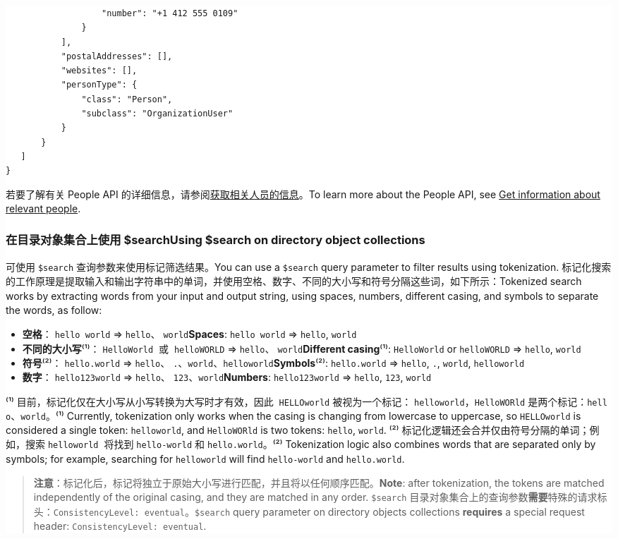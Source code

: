 ```http
                   "number": "+1 412 555 0109"
               }
           ],
           "postalAddresses": [],
           "websites": [],
           "personType": {
               "class": "Person",
               "subclass": "OrganizationUser"
           }
       }
   ]
}
```

<span data-ttu-id="d594b-316">若要了解有关 People API 的详细信息，请参阅[获取相关人员的信息](./people-example.md#search-people)。</span><span class="sxs-lookup"><span data-stu-id="d594b-316">To learn more about the People API, see [Get information about relevant people](./people-example.md#search-people).</span></span>  

### <a name="using-search-on-directory-object-collections"></a><span data-ttu-id="d594b-317">在目录对象集合上使用 $search</span><span class="sxs-lookup"><span data-stu-id="d594b-317">Using $search on directory object collections</span></span>

<span data-ttu-id="d594b-318">可使用 `$search` 查询参数来使用标记筛选结果。</span><span class="sxs-lookup"><span data-stu-id="d594b-318">You can use a `$search` query parameter to filter results using tokenization.</span></span> <span data-ttu-id="d594b-319">标记化搜索的工作原理是提取输入和输出字符串中的单词，并使用空格、数字、不同的大小写和符号分隔这些词，如下所示：</span><span class="sxs-lookup"><span data-stu-id="d594b-319">Tokenized search works by extracting words from your input and output string, using spaces, numbers, different casing, and symbols to separate the words, as follow:</span></span>

* <span data-ttu-id="d594b-320">**空格**： `hello world` => `hello`、 `world`</span><span class="sxs-lookup"><span data-stu-id="d594b-320">**Spaces**: `hello world` => `hello`, `world`</span></span>
* <span data-ttu-id="d594b-321">**不同的大小写**⁽¹⁾： `HelloWorld`  或  `helloWORLD` => `hello`、 `world`</span><span class="sxs-lookup"><span data-stu-id="d594b-321">**Different casing**⁽¹⁾: `HelloWorld` or `helloWORLD` => `hello`, `world`</span></span>
* <span data-ttu-id="d594b-322">**符号**⁽²⁾： `hello.world` => `hello`、 `.`、`world`、`helloworld`</span><span class="sxs-lookup"><span data-stu-id="d594b-322">**Symbols**⁽²⁾: `hello.world` => `hello`, `.`, `world`, `helloworld`</span></span>
* <span data-ttu-id="d594b-323">**数字**： `hello123world` => `hello`、 `123`、`world`</span><span class="sxs-lookup"><span data-stu-id="d594b-323">**Numbers**: `hello123world` => `hello`, `123`, `world`</span></span>

<span data-ttu-id="d594b-324">⁽¹⁾ 目前，标记化仅在大小写从小写转换为大写时才有效，因此  `HELLOworld` 被视为一个标记： `helloworld`，`HelloWORld` 是两个标记：`hello`、`world`。</span><span class="sxs-lookup"><span data-stu-id="d594b-324">⁽¹⁾ Currently, tokenization only works when the casing is changing from lowercase to uppercase, so `HELLOworld` is considered a single token: `helloworld`, and `HelloWORld` is two tokens: `hello`, `world`.</span></span> <span data-ttu-id="d594b-325">⁽²⁾ 标记化逻辑还会合并仅由符号分隔的单词；例如，搜索 `helloworld`  将找到 `hello-world` 和 `hello.world`。</span><span class="sxs-lookup"><span data-stu-id="d594b-325">⁽²⁾ Tokenization logic also combines words that are separated only by symbols; for example, searching for `helloworld` will find `hello-world` and `hello.world`.</span></span>

> <span data-ttu-id="d594b-326">**注意**：标记化后，标记将独立于原始大小写进行匹配，并且将以任何顺序匹配。</span><span class="sxs-lookup"><span data-stu-id="d594b-326">**Note**: after tokenization, the tokens are matched independently of the original casing, and they are matched in any order.</span></span>
> <span data-ttu-id="d594b-327">`$search` 目录对象集合上的查询参数**需要**特殊的请求标头：`ConsistencyLevel: eventual`。</span><span class="sxs-lookup"><span data-stu-id="d594b-327">`$search` query parameter on directory objects collections **requires** a special request header: `ConsistencyLevel: eventual`.</span></span>
